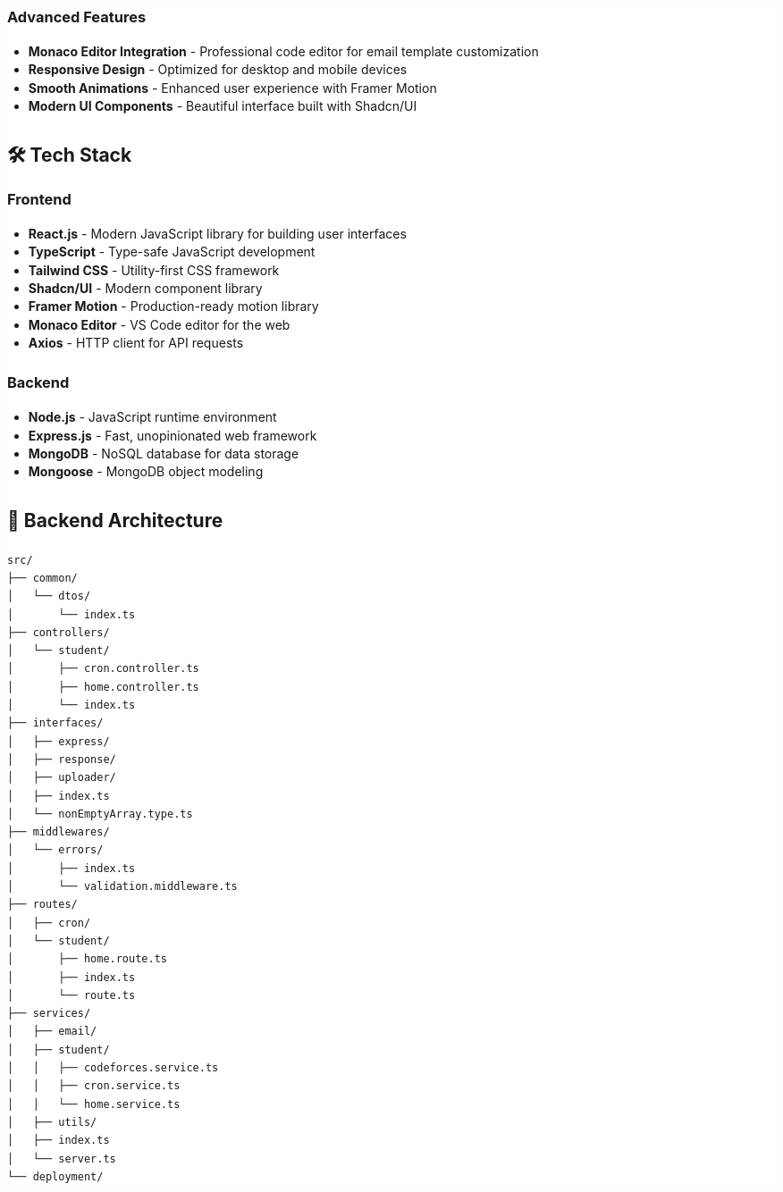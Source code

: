 ### Advanced Features
- **Monaco Editor Integration** - Professional code editor for email template customization
- **Responsive Design** - Optimized for desktop and mobile devices
- **Smooth Animations** - Enhanced user experience with Framer Motion
- **Modern UI Components** - Beautiful interface built with Shadcn/UI

## 🛠️ Tech Stack

### Frontend
- **React.js** - Modern JavaScript library for building user interfaces
- **TypeScript** - Type-safe JavaScript development
- **Tailwind CSS** - Utility-first CSS framework
- **Shadcn/UI** - Modern component library
- **Framer Motion** - Production-ready motion library
- **Monaco Editor** - VS Code editor for the web
- **Axios** - HTTP client for API requests

### Backend
- **Node.js** - JavaScript runtime environment
- **Express.js** - Fast, unopinionated web framework
- **MongoDB** - NoSQL database for data storage
- **Mongoose** - MongoDB object modeling

## 📁 Backend Architecture

```
src/
├── common/
│   └── dtos/
│       └── index.ts
├── controllers/
│   └── student/
│       ├── cron.controller.ts
│       ├── home.controller.ts
│       └── index.ts
├── interfaces/
│   ├── express/
│   ├── response/
│   ├── uploader/
│   ├── index.ts
│   └── nonEmptyArray.type.ts
├── middlewares/
│   └── errors/
│       ├── index.ts
│       └── validation.middleware.ts
├── routes/
│   ├── cron/
│   └── student/
│       ├── home.route.ts
│       ├── index.ts
│       └── route.ts
├── services/
│   ├── email/
│   ├── student/
│   │   ├── codeforces.service.ts
│   │   ├── cron.service.ts
│   │   └── home.service.ts
│   ├── utils/
│   ├── index.ts
│   └── server.ts
└── deployment/
```